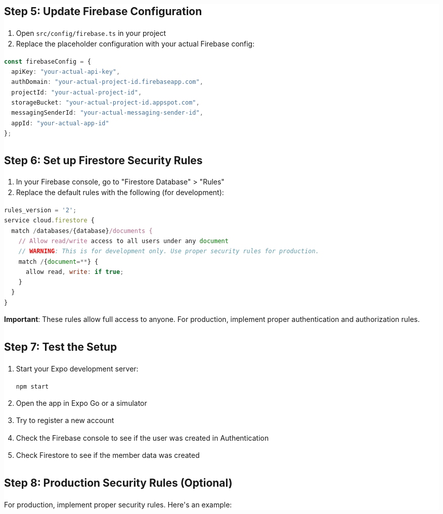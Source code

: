 ## Step 5: Update Firebase Configuration

1. Open `src/config/firebase.ts` in your project
2. Replace the placeholder configuration with your actual Firebase config:

```typescript
const firebaseConfig = {
  apiKey: "your-actual-api-key",
  authDomain: "your-actual-project-id.firebaseapp.com",
  projectId: "your-actual-project-id",
  storageBucket: "your-actual-project-id.appspot.com",
  messagingSenderId: "your-actual-messaging-sender-id",
  appId: "your-actual-app-id"
};
```

## Step 6: Set up Firestore Security Rules

1. In your Firebase console, go to "Firestore Database" > "Rules"
2. Replace the default rules with the following (for development):

```javascript
rules_version = '2';
service cloud.firestore {
  match /databases/{database}/documents {
    // Allow read/write access to all users under any document
    // WARNING: This is for development only. Use proper security rules for production.
    match /{document=**} {
      allow read, write: if true;
    }
  }
}
```

**Important**: These rules allow full access to anyone. For production, implement proper authentication and authorization rules.

## Step 7: Test the Setup

1. Start your Expo development server:
   ```bash
   npm start
   ```

2. Open the app in Expo Go or a simulator
3. Try to register a new account
4. Check the Firebase console to see if the user was created in Authentication
5. Check Firestore to see if the member data was created

## Step 8: Production Security Rules (Optional)

For production, implement proper security rules. Here's an example:
